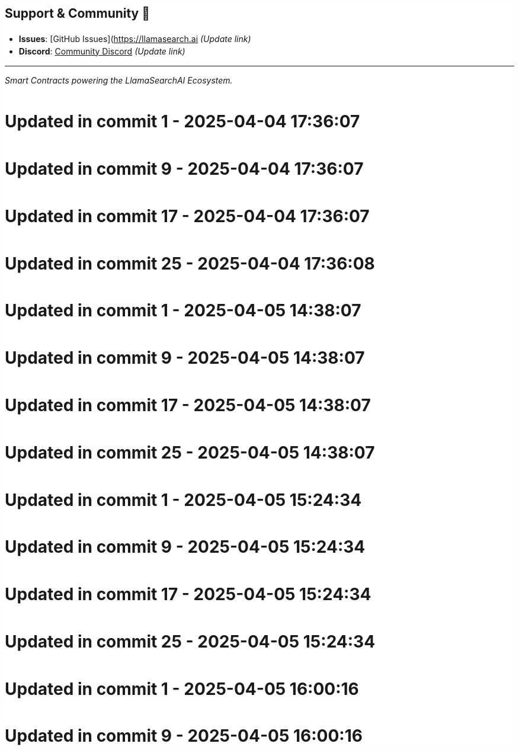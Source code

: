 ## Support & Community 💬

*   **Issues**: [GitHub Issues](https://llamasearch.ai *(Update link)*
*   **Discord**: [Community Discord](https://discord.gg/llamasearch) *(Update link)*

---

*Smart Contracts powering the LlamaSearchAI Ecosystem.*

# Updated in commit 1 - 2025-04-04 17:36:07

# Updated in commit 9 - 2025-04-04 17:36:07

# Updated in commit 17 - 2025-04-04 17:36:07

# Updated in commit 25 - 2025-04-04 17:36:08

# Updated in commit 1 - 2025-04-05 14:38:07

# Updated in commit 9 - 2025-04-05 14:38:07

# Updated in commit 17 - 2025-04-05 14:38:07

# Updated in commit 25 - 2025-04-05 14:38:07

# Updated in commit 1 - 2025-04-05 15:24:34

# Updated in commit 9 - 2025-04-05 15:24:34

# Updated in commit 17 - 2025-04-05 15:24:34

# Updated in commit 25 - 2025-04-05 15:24:34

# Updated in commit 1 - 2025-04-05 16:00:16

# Updated in commit 9 - 2025-04-05 16:00:16
